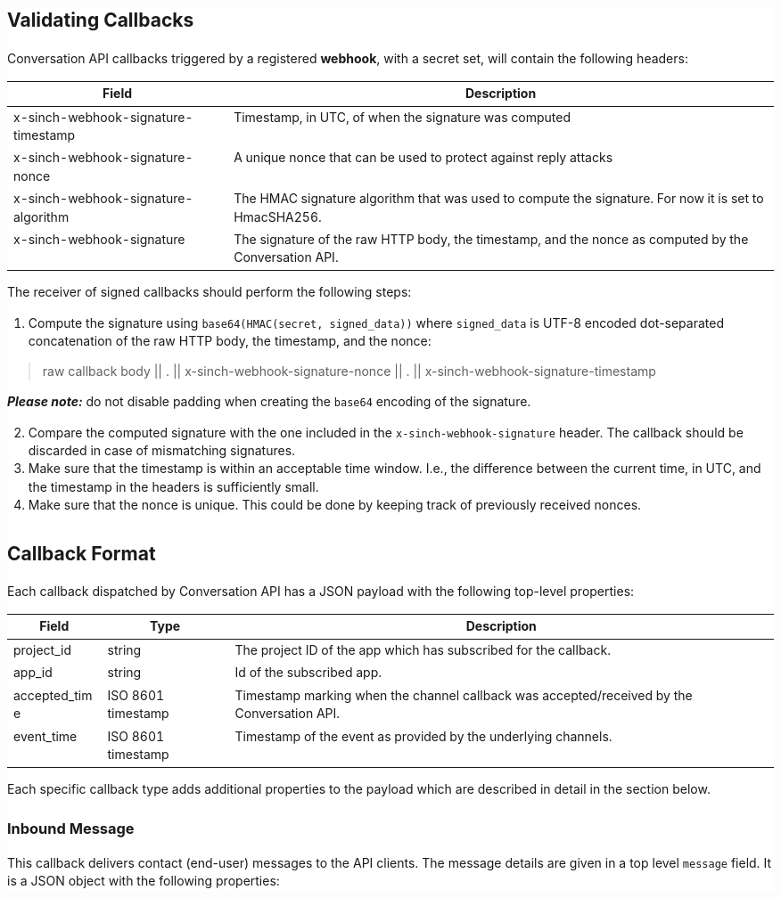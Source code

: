 ## Validating Callbacks

Conversation API callbacks triggered by a registered **webhook**, with a secret set, will contain the following headers:

| Field                               | Description                                                                                            |
| ----------------------------------- | ------------------------------------------------------------------------------------------------------ |
| x-sinch-webhook-signature-timestamp | Timestamp, in UTC, of when the signature was computed                                                  |
| x-sinch-webhook-signature-nonce     | A unique nonce that can be used to protect against reply attacks                                       |
| x-sinch-webhook-signature-algorithm | The HMAC signature algorithm that was used to compute the signature. For now it is set to HmacSHA256.  |
| x-sinch-webhook-signature           | The signature of the raw HTTP body, the timestamp, and the nonce as computed by the Conversation API.  |

The receiver of signed callbacks should perform the following steps:

1. Compute the signature using `base64(HMAC(secret, signed_data))` where `signed_data` is UTF-8 encoded dot-separated concatenation of the raw HTTP body, the timestamp, and the nonce:

  > raw callback body \|\| . \|\| x-sinch-webhook-signature-nonce \|\| . \|\| x-sinch-webhook-signature-timestamp

  ***Please note:*** do not disable padding when creating the `base64` encoding of the signature.

2. Compare the computed signature with the one included in the `x-sinch-webhook-signature` header. The callback should be discarded in case of mismatching signatures.
3. Make sure that the timestamp is within an acceptable time window. I.e., the difference between the current time, in UTC, and the timestamp in the headers is sufficiently small.
4. Make sure that the nonce is unique. This could be done by keeping track of previously received nonces.

## Callback Format

Each callback dispatched by Conversation API has a JSON payload with the following top-level properties:

| Field         | Type               | Description                                                                                |
| ------------- | ------------------ | ------------------------------------------------------------------------------------------ |
| project_id    | string             | The project ID of the app which has subscribed for the callback.                           |
| app_id        | string             | Id of the subscribed app.                                                                  |
| accepted_time | ISO 8601 timestamp | Timestamp marking when the channel callback was accepted/received by the Conversation API. |
| event_time    | ISO 8601 timestamp | Timestamp of the event as provided by the underlying channels.                             |

Each specific callback type adds additional properties to the payload which are described in detail in the
section below.

### Inbound Message

This callback delivers contact (end-user) messages to the API clients. The message details are given
in a top level `message` field. It is a JSON object with the following properties:

